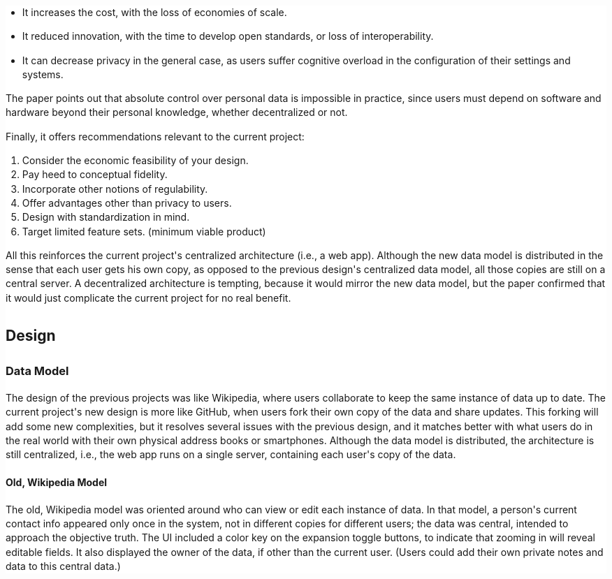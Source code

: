 * It increases the cost, with the loss of economies of scale.

* It reduced innovation, with the time to develop open standards,
or loss of interoperability.

* It can decrease privacy in the general case, as users suffer
cognitive overload in the configuration of their settings and systems.

The paper points out that absolute control over personal data
is impossible in practice, since users must depend on software
and hardware beyond their personal knowledge, whether decentralized
or not.

Finally, it offers recommendations relevant to the current project:

1. Consider the economic feasibility of your design.
2. Pay heed to conceptual fidelity.
3. Incorporate other notions of regulability.
4. Offer advantages other than privacy to users.
5. Design with standardization in mind.
6. Target limited feature sets.  (minimum viable product)

All this reinforces the current project's centralized architecture (i.e.,
a web app).  Although the new data model is distributed in the sense
that each user gets his own copy, as opposed to the previous design's
centralized data model, all those copies are still on a central server.
A decentralized architecture is tempting, because it would mirror the
new data model, but the paper confirmed that it would just complicate
the current project for no real benefit.


Design
------

### Data Model ###


The design of the previous projects was like Wikipedia, where users
collaborate to keep the same instance of data up to date.
The current project's new design is more like
GitHub, when users fork their own copy of the data and share updates.
This forking will add some new complexities, but it resolves several issues
with the previous design, and it matches better with what users do
in the real world with their own physical address books or smartphones.
Although the data model is distributed, the architecture is still
centralized, i.e., the web app runs on a single server, containing
each user's copy of the data.


#### Old, Wikipedia Model ####


The old, Wikipedia model was oriented around who can view or edit each
instance of data.  In that model, a person's current contact info
appeared only once in the system, not in different copies for different
users; the data was central, intended to approach the objective truth.
The UI included a color key on the expansion toggle buttons, to indicate
that zooming in will reveal editable fields.  It also displayed the
owner of the data, if other than the current user.  (Users could add
their own private notes and data to this central data.)
